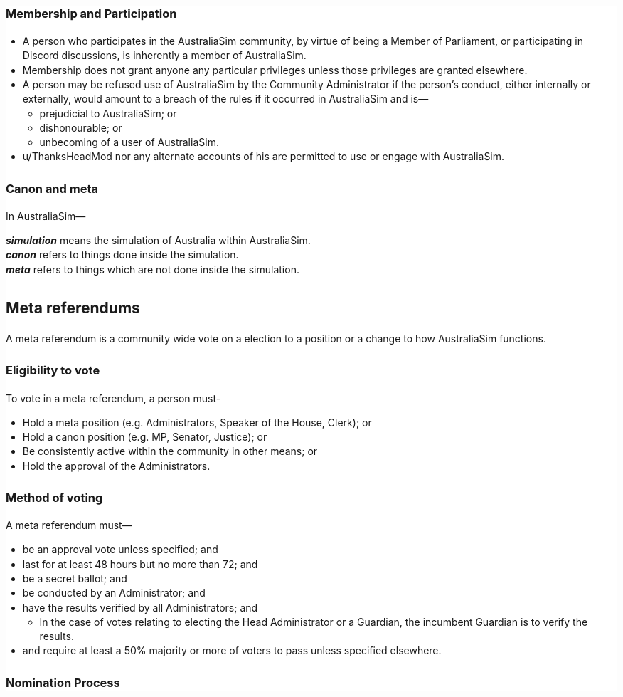 
### Membership and Participation

* A person who participates in the AustraliaSim community, by virtue of being a Member of Parliament, or participating in Discord discussions, is inherently a member of AustraliaSim.
* Membership does not grant anyone any particular privileges unless those privileges are granted elsewhere.
* A person may be refused use of AustraliaSim by the Community Administrator if the person’s conduct, either internally or externally, would amount to a breach of the rules if it occurred in AustraliaSim and is—
    * prejudicial to AustraliaSim; or
    * dishonourable; or
    * unbecoming of a user of AustraliaSim.
* u/ThanksHeadMod nor any alternate accounts of his are permitted to use or engage with AustraliaSim.	

### Canon and meta

In AustraliaSim—

**_simulation_** means the simulation of Australia within AustraliaSim.  
**_canon_** refers to things done inside the simulation.  
**_meta_** refers to things which are not done inside the simulation. 

## Meta referendums

A meta referendum is a community wide vote on a election to a position or a change to how AustraliaSim functions.

### Eligibility to vote

To vote in a meta referendum, a person must-

* Hold a meta position (e.g. Administrators, Speaker of the House, Clerk); or
* Hold a canon position (e.g. MP, Senator, Justice); or
* Be consistently active within the community in other means; or
* Hold the approval of the Administrators.

### Method of voting

A meta referendum must—

* be an approval vote unless specified; and
* last for at least 48 hours but no more than 72; and
* be a secret ballot; and
* be conducted by an Administrator; and
* have the results verified by all Administrators; and
	* In the case of votes relating to electing the Head Administrator or a Guardian, the incumbent Guardian is to verify the results.
* and require at least a 50% majority or more of voters to pass unless specified elsewhere.

### Nomination Process
 